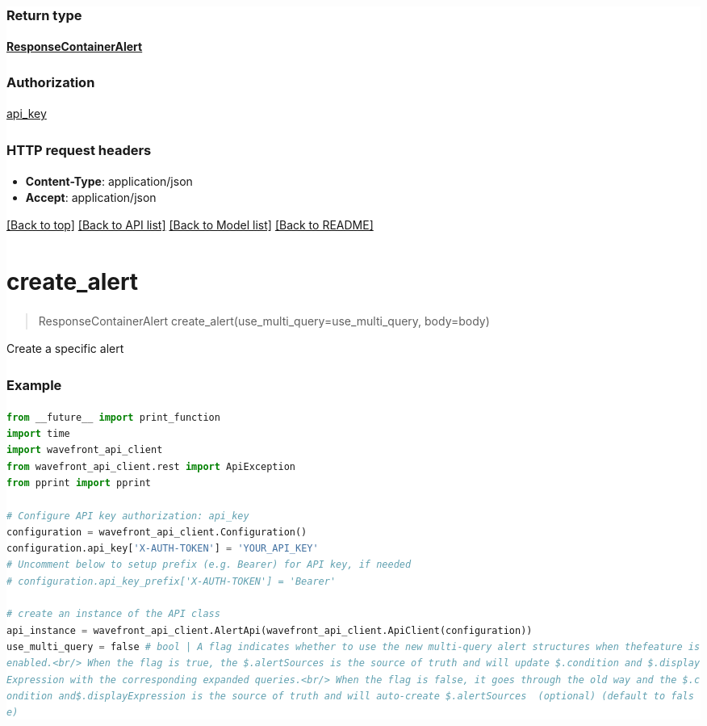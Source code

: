 ### Return type

[**ResponseContainerAlert**](ResponseContainerAlert.md)

### Authorization

[api_key](../README.md#api_key)

### HTTP request headers

 - **Content-Type**: application/json
 - **Accept**: application/json

[[Back to top]](#) [[Back to API list]](../README.md#documentation-for-api-endpoints) [[Back to Model list]](../README.md#documentation-for-models) [[Back to README]](../README.md)

# **create_alert**
> ResponseContainerAlert create_alert(use_multi_query=use_multi_query, body=body)

Create a specific alert



### Example
```python
from __future__ import print_function
import time
import wavefront_api_client
from wavefront_api_client.rest import ApiException
from pprint import pprint

# Configure API key authorization: api_key
configuration = wavefront_api_client.Configuration()
configuration.api_key['X-AUTH-TOKEN'] = 'YOUR_API_KEY'
# Uncomment below to setup prefix (e.g. Bearer) for API key, if needed
# configuration.api_key_prefix['X-AUTH-TOKEN'] = 'Bearer'

# create an instance of the API class
api_instance = wavefront_api_client.AlertApi(wavefront_api_client.ApiClient(configuration))
use_multi_query = false # bool | A flag indicates whether to use the new multi-query alert structures when thefeature is enabled.<br/> When the flag is true, the $.alertSources is the source of truth and will update $.condition and $.displayExpression with the corresponding expanded queries.<br/> When the flag is false, it goes through the old way and the $.condition and$.displayExpression is the source of truth and will auto-create $.alertSources  (optional) (default to false)
```